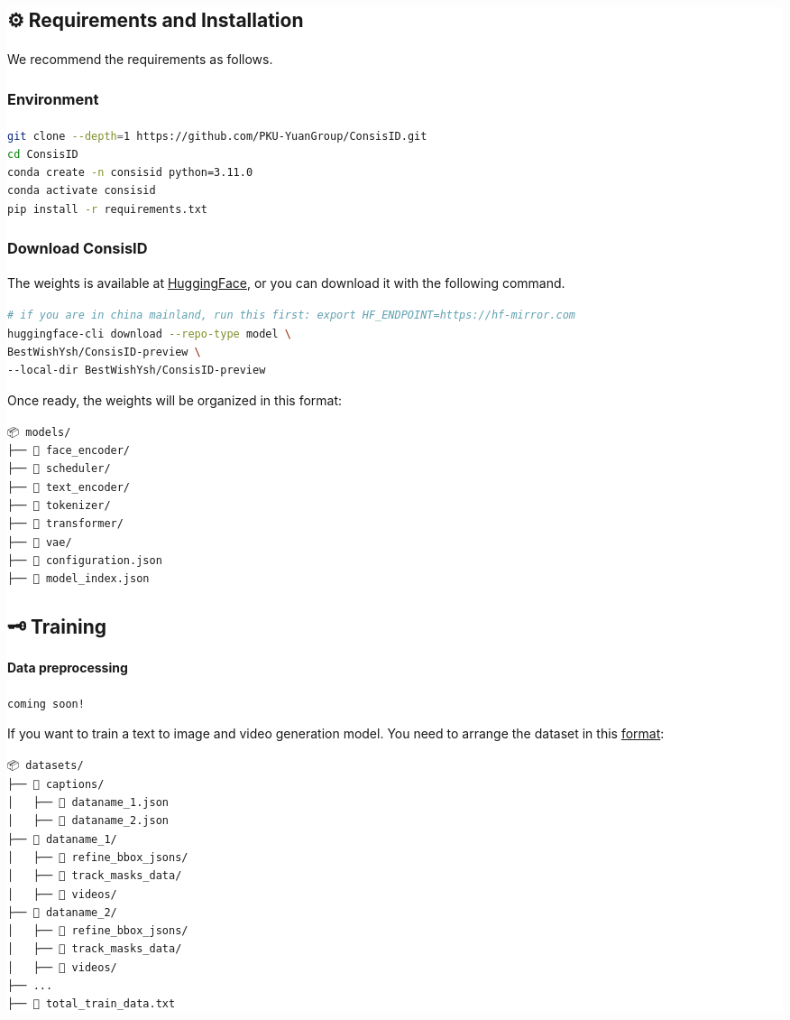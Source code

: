 ## ⚙️ Requirements and Installation

We recommend the requirements as follows.

### Environment

```bash
git clone --depth=1 https://github.com/PKU-YuanGroup/ConsisID.git
cd ConsisID
conda create -n consisid python=3.11.0
conda activate consisid
pip install -r requirements.txt
```

### Download ConsisID

The weights is available at [HuggingFace](https://huggingface.co/BestWishYsh/ConsisID-preview), or you can download it with the following command.

```bash
# if you are in china mainland, run this first: export HF_ENDPOINT=https://hf-mirror.com
huggingface-cli download --repo-type model \
BestWishYsh/ConsisID-preview \
--local-dir BestWishYsh/ConsisID-preview
```

Once ready, the weights will be organized in this format:

```
📦 models/
├── 📂 face_encoder/
├── 📂 scheduler/
├── 📂 text_encoder/
├── 📂 tokenizer/
├── 📂 transformer/
├── 📂 vae/
├── 📄 configuration.json
├── 📄 model_index.json
```

## 🗝️ Training

#### Data preprocessing

```
coming soon!
```

If you want to train a text to image and video generation model. You need to arrange the dataset in this [format](https://github.com/PKU-YuanGroup/ConsisID/tree/main/asserts/demo_train_data/dataname):

```
📦 datasets/
├── 📂 captions/
│   ├── 📄 dataname_1.json
│   ├── 📄 dataname_2.json
├── 📂 dataname_1/
│   ├── 📂 refine_bbox_jsons/
│   ├── 📂 track_masks_data/
│   ├── 📂 videos/
├── 📂 dataname_2/
│   ├── 📂 refine_bbox_jsons/
│   ├── 📂 track_masks_data/
│   ├── 📂 videos/
├── ...
├── 📄 total_train_data.txt
```